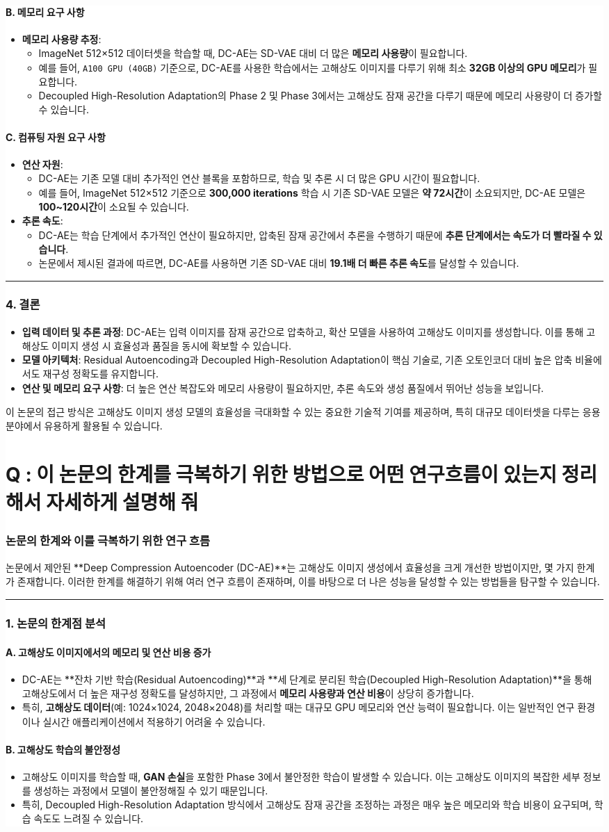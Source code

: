 #### **B. 메모리 요구 사항**
- **메모리 사용량 추정**:
  - ImageNet 512×512 데이터셋을 학습할 때, DC-AE는 SD-VAE 대비 더 많은 **메모리 사용량**이 필요합니다.
  - 예를 들어, `A100 GPU (40GB)` 기준으로, DC-AE를 사용한 학습에서는 고해상도 이미지를 다루기 위해 최소 **32GB 이상의 GPU 메모리**가 필요합니다.
  - Decoupled High-Resolution Adaptation의 Phase 2 및 Phase 3에서는 고해상도 잠재 공간을 다루기 때문에 메모리 사용량이 더 증가할 수 있습니다.

#### **C. 컴퓨팅 자원 요구 사항**
- **연산 자원**:
  - DC-AE는 기존 모델 대비 추가적인 연산 블록을 포함하므로, 학습 및 추론 시 더 많은 GPU 시간이 필요합니다.
  - 예를 들어, ImageNet 512×512 기준으로 **300,000 iterations** 학습 시 기존 SD-VAE 모델은 **약 72시간**이 소요되지만, DC-AE 모델은 **100~120시간**이 소요될 수 있습니다.
- **추론 속도**:
  - DC-AE는 학습 단계에서 추가적인 연산이 필요하지만, 압축된 잠재 공간에서 추론을 수행하기 때문에 **추론 단계에서는 속도가 더 빨라질 수 있습니다**.
  - 논문에서 제시된 결과에 따르면, DC-AE를 사용하면 기존 SD-VAE 대비 **19.1배 더 빠른 추론 속도**를 달성할 수 있습니다.

---

### **4. 결론**
- **입력 데이터 및 추론 과정**: DC-AE는 입력 이미지를 잠재 공간으로 압축하고, 확산 모델을 사용하여 고해상도 이미지를 생성합니다. 이를 통해 고해상도 이미지 생성 시 효율성과 품질을 동시에 확보할 수 있습니다.
- **모델 아키텍처**: Residual Autoencoding과 Decoupled High-Resolution Adaptation이 핵심 기술로, 기존 오토인코더 대비 높은 압축 비율에서도 재구성 정확도를 유지합니다.
- **연산 및 메모리 요구 사항**: 더 높은 연산 복잡도와 메모리 사용량이 필요하지만, 추론 속도와 생성 품질에서 뛰어난 성능을 보입니다. 

이 논문의 접근 방식은 고해상도 이미지 생성 모델의 효율성을 극대화할 수 있는 중요한 기술적 기여를 제공하며, 특히 대규모 데이터셋을 다루는 응용 분야에서 유용하게 활용될 수 있습니다.

# Q : 이 논문의 한계를 극복하기 위한 방법으로 어떤 연구흐름이 있는지 정리해서 자세하게 설명해 줘


 


### **논문의 한계와 이를 극복하기 위한 연구 흐름**

논문에서 제안된 **Deep Compression Autoencoder (DC-AE)**는 고해상도 이미지 생성에서 효율성을 크게 개선한 방법이지만, 몇 가지 한계가 존재합니다. 이러한 한계를 해결하기 위해 여러 연구 흐름이 존재하며, 이를 바탕으로 더 나은 성능을 달성할 수 있는 방법들을 탐구할 수 있습니다.

---

### **1. 논문의 한계점 분석**

#### **A. 고해상도 이미지에서의 메모리 및 연산 비용 증가**
- DC-AE는 **잔차 기반 학습(Residual Autoencoding)**과 **세 단계로 분리된 학습(Decoupled High-Resolution Adaptation)**을 통해 고해상도에서 더 높은 재구성 정확도를 달성하지만, 그 과정에서 **메모리 사용량과 연산 비용**이 상당히 증가합니다.
- 특히, **고해상도 데이터**(예: 1024×1024, 2048×2048)를 처리할 때는 대규모 GPU 메모리와 연산 능력이 필요합니다. 이는 일반적인 연구 환경이나 실시간 애플리케이션에서 적용하기 어려울 수 있습니다.

#### **B. 고해상도 학습의 불안정성**
- 고해상도 이미지를 학습할 때, **GAN 손실**을 포함한 Phase 3에서 불안정한 학습이 발생할 수 있습니다. 이는 고해상도 이미지의 복잡한 세부 정보를 생성하는 과정에서 모델이 불안정해질 수 있기 때문입니다.
- 특히, Decoupled High-Resolution Adaptation 방식에서 고해상도 잠재 공간을 조정하는 과정은 매우 높은 메모리와 학습 비용이 요구되며, 학습 속도도 느려질 수 있습니다.
